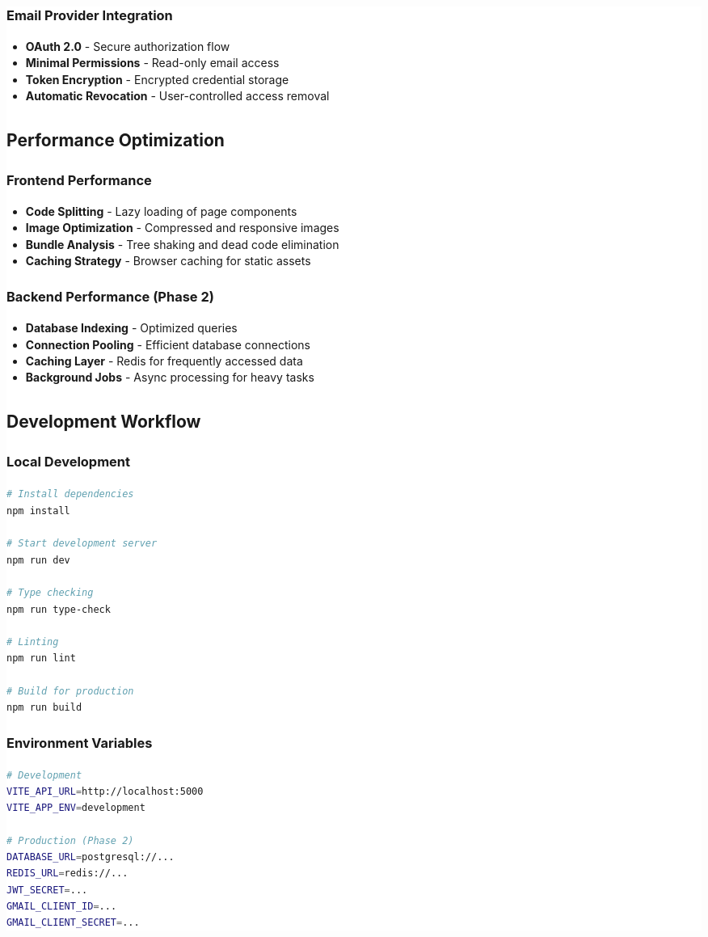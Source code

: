 ### Email Provider Integration
- **OAuth 2.0** - Secure authorization flow
- **Minimal Permissions** - Read-only email access
- **Token Encryption** - Encrypted credential storage
- **Automatic Revocation** - User-controlled access removal

## Performance Optimization

### Frontend Performance
- **Code Splitting** - Lazy loading of page components
- **Image Optimization** - Compressed and responsive images
- **Bundle Analysis** - Tree shaking and dead code elimination
- **Caching Strategy** - Browser caching for static assets

### Backend Performance (Phase 2)
- **Database Indexing** - Optimized queries
- **Connection Pooling** - Efficient database connections
- **Caching Layer** - Redis for frequently accessed data
- **Background Jobs** - Async processing for heavy tasks

## Development Workflow

### Local Development
```bash
# Install dependencies
npm install

# Start development server
npm run dev

# Type checking
npm run type-check

# Linting
npm run lint

# Build for production
npm run build
```

### Environment Variables
```bash
# Development
VITE_API_URL=http://localhost:5000
VITE_APP_ENV=development

# Production (Phase 2)
DATABASE_URL=postgresql://...
REDIS_URL=redis://...
JWT_SECRET=...
GMAIL_CLIENT_ID=...
GMAIL_CLIENT_SECRET=...
```
